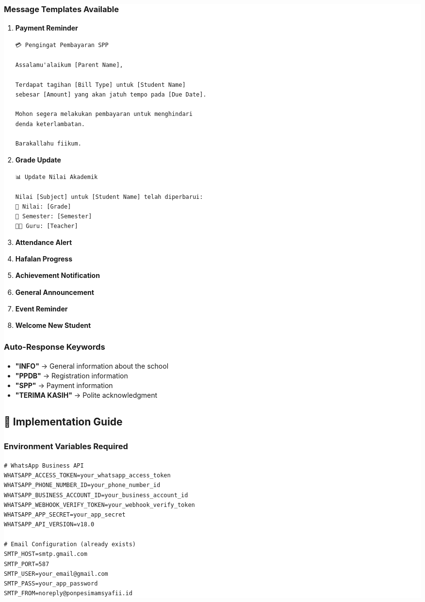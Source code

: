 ### Message Templates Available

1. **Payment Reminder**
   ```
   💳 Pengingat Pembayaran SPP
   
   Assalamu'alaikum [Parent Name],
   
   Terdapat tagihan [Bill Type] untuk [Student Name] 
   sebesar [Amount] yang akan jatuh tempo pada [Due Date].
   
   Mohon segera melakukan pembayaran untuk menghindari 
   denda keterlambatan.
   
   Barakallahu fiikum.
   ```

2. **Grade Update**
   ```
   📊 Update Nilai Akademik
   
   Nilai [Subject] untuk [Student Name] telah diperbarui:
   🎯 Nilai: [Grade]
   📅 Semester: [Semester]
   👨‍🏫 Guru: [Teacher]
   ```

3. **Attendance Alert**
4. **Hafalan Progress**
5. **Achievement Notification**
6. **General Announcement**
7. **Event Reminder**
8. **Welcome New Student**

### Auto-Response Keywords

- **"INFO"** → General information about the school
- **"PPDB"** → Registration information
- **"SPP"** → Payment information
- **"TERIMA KASIH"** → Polite acknowledgment

## 🚀 Implementation Guide

### Environment Variables Required

```env
# WhatsApp Business API
WHATSAPP_ACCESS_TOKEN=your_whatsapp_access_token
WHATSAPP_PHONE_NUMBER_ID=your_phone_number_id
WHATSAPP_BUSINESS_ACCOUNT_ID=your_business_account_id
WHATSAPP_WEBHOOK_VERIFY_TOKEN=your_webhook_verify_token
WHATSAPP_APP_SECRET=your_app_secret
WHATSAPP_API_VERSION=v18.0

# Email Configuration (already exists)
SMTP_HOST=smtp.gmail.com
SMTP_PORT=587
SMTP_USER=your_email@gmail.com
SMTP_PASS=your_app_password
SMTP_FROM=noreply@ponpesimamsyafii.id
```
